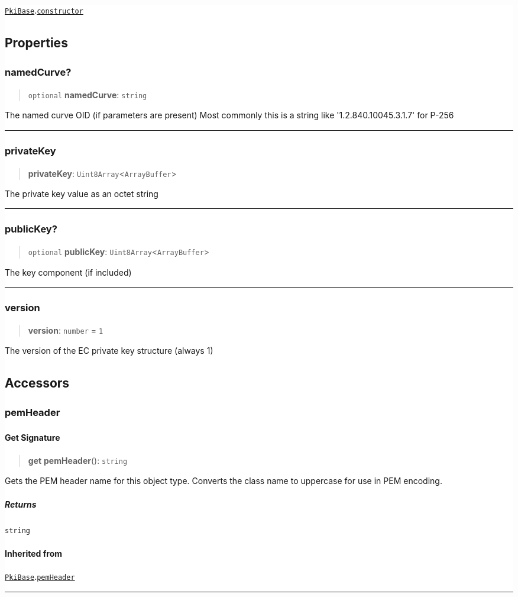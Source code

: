 [`PkiBase`](../../../core/PkiBase/classes/PkiBase.md).[`constructor`](../../../core/PkiBase/classes/PkiBase.md#constructor)

## Properties

### namedCurve?

> `optional` **namedCurve**: `string`

The named curve OID (if parameters are present)
Most commonly this is a string like '1.2.840.10045.3.1.7' for P-256

---

### privateKey

> **privateKey**: `Uint8Array`\<`ArrayBuffer`\>

The private key value as an octet string

---

### publicKey?

> `optional` **publicKey**: `Uint8Array`\<`ArrayBuffer`\>

The key component (if included)

---

### version

> **version**: `number` = `1`

The version of the EC private key structure (always 1)

## Accessors

### pemHeader

#### Get Signature

> **get** **pemHeader**(): `string`

Gets the PEM header name for this object type.
Converts the class name to uppercase for use in PEM encoding.

##### Returns

`string`

#### Inherited from

[`PkiBase`](../../../core/PkiBase/classes/PkiBase.md).[`pemHeader`](../../../core/PkiBase/classes/PkiBase.md#pemheader)

---